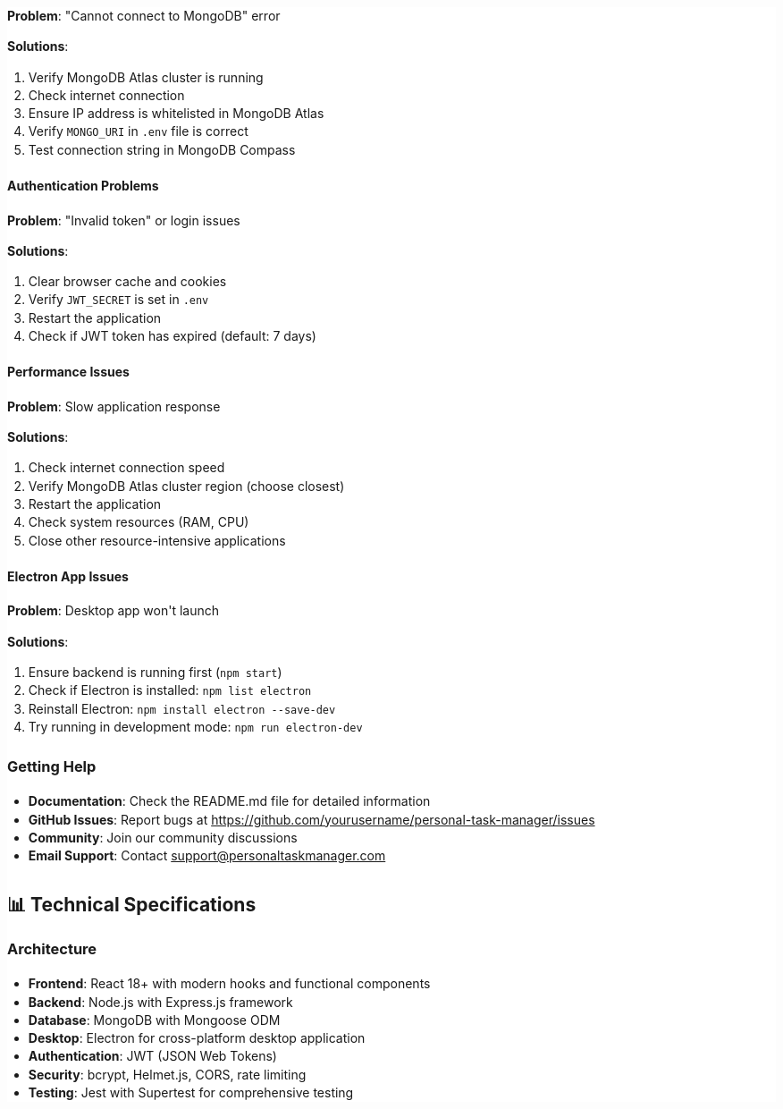 **Problem**: "Cannot connect to MongoDB" error

**Solutions**:
1. Verify MongoDB Atlas cluster is running
2. Check internet connection
3. Ensure IP address is whitelisted in MongoDB Atlas
4. Verify `MONGO_URI` in `.env` file is correct
5. Test connection string in MongoDB Compass

#### Authentication Problems

**Problem**: "Invalid token" or login issues

**Solutions**:
1. Clear browser cache and cookies
2. Verify `JWT_SECRET` is set in `.env`
3. Restart the application
4. Check if JWT token has expired (default: 7 days)

#### Performance Issues

**Problem**: Slow application response

**Solutions**:
1. Check internet connection speed
2. Verify MongoDB Atlas cluster region (choose closest)
3. Restart the application
4. Check system resources (RAM, CPU)
5. Close other resource-intensive applications

#### Electron App Issues

**Problem**: Desktop app won't launch

**Solutions**:
1. Ensure backend is running first (`npm start`)
2. Check if Electron is installed: `npm list electron`
3. Reinstall Electron: `npm install electron --save-dev`
4. Try running in development mode: `npm run electron-dev`

### Getting Help

- **Documentation**: Check the README.md file for detailed information
- **GitHub Issues**: Report bugs at https://github.com/yourusername/personal-task-manager/issues
- **Community**: Join our community discussions
- **Email Support**: Contact support@personaltaskmanager.com

## 📊 Technical Specifications

### Architecture
- **Frontend**: React 18+ with modern hooks and functional components
- **Backend**: Node.js with Express.js framework
- **Database**: MongoDB with Mongoose ODM
- **Desktop**: Electron for cross-platform desktop application
- **Authentication**: JWT (JSON Web Tokens)
- **Security**: bcrypt, Helmet.js, CORS, rate limiting
- **Testing**: Jest with Supertest for comprehensive testing
